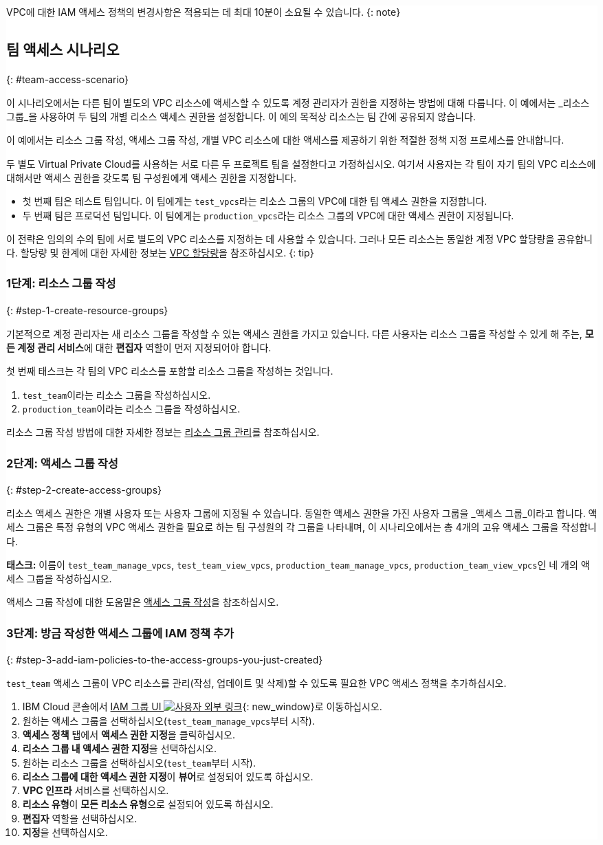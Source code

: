 VPC에 대한 IAM 액세스 정책의 변경사항은 적용되는 데 최대 10분이 소요될 수 있습니다.
{: note}

## 팀 액세스 시나리오
{: #team-access-scenario}

이 시나리오에서는 다른 팀이 별도의 VPC 리소스에 액세스할 수 있도록 계정 관리자가 권한을 지정하는 방법에 대해 다룹니다. 이 예에서는 _리소스 그룹_을 사용하여 두 팀의 개별 리소스 액세스 권한을 설정합니다. 이 예의 목적상 리소스는 팀 간에 공유되지 않습니다.

이 예에서는 리소스 그룹 작성, 액세스 그룹 작성, 개별 VPC 리소스에 대한 액세스를 제공하기 위한 적절한 정책 지정 프로세스를 안내합니다.

두 별도 Virtual Private Cloud를 사용하는 서로 다른 두 프로젝트 팀을 설정한다고 가정하십시오. 여기서 사용자는 각 팀이 자기 팀의 VPC 리소스에 대해서만 액세스 권한을 갖도록 팀 구성원에게 액세스 권한을 지정합니다.

* 첫 번째 팀은 테스트 팀입니다. 이 팀에게는 `test_vpcs`라는 리소스 그룹의 VPC에 대한 팀 액세스 권한을 지정합니다.
* 두 번째 팀은 프로덕션 팀입니다. 이 팀에게는 `production_vpcs`라는 리소스 그룹의 VPC에 대한 액세스 권한이 지정됩니다.

이 전략은 임의의 수의 팀에 서로 별도의 VPC 리소스를 지정하는 데 사용할 수 있습니다. 그러나 모든 리소스는 동일한 계정 VPC 할당량을 공유합니다. 할당량 및 한계에 대한 자세한 정보는 [VPC 할당량](/docs/vpc-on-classic?topic=vpc-on-classic-quotas#quotas)을 참조하십시오.
{: tip}

### 1단계: 리소스 그룹 작성
{: #step-1-create-resource-groups}

기본적으로 계정 관리자는 새 리소스 그룹을 작성할 수 있는 액세스 권한을 가지고 있습니다. 다른 사용자는 리소스 그룹을 작성할 수 있게 해 주는, **모든 계정 관리 서비스**에 대한 **편집자** 역할이 먼저 지정되어야 합니다.

첫 번째 태스크는 각 팀의 VPC 리소스를 포함할 리소스 그룹을 작성하는 것입니다.

1. `test_team`이라는 리소스 그룹을 작성하십시오.  
2. `production_team`이라는 리소스 그룹을 작성하십시오.  

리소스 그룹 작성 방법에 대한 자세한 정보는 [리소스 그룹 관리](/docs/resources?topic=resources-rgs)를 참조하십시오.

### 2단계: 액세스 그룹 작성
{: #step-2-create-access-groups}

리소스 액세스 권한은 개별 사용자 또는 사용자 그룹에 지정될 수 있습니다. 동일한 액세스 권한을 가진 사용자 그룹을 _액세스 그룹_이라고 합니다. 액세스 그룹은 특정 유형의 VPC 액세스 권한을 필요로 하는 팀 구성원의 각 그룹을 나타내며, 이 시나리오에서는 총 4개의 고유 액세스 그룹을 작성합니다.

**태스크:** 이름이 `test_team_manage_vpcs`, `test_team_view_vpcs`, `production_team_manage_vpcs`, `production_team_view_vpcs`인 네 개의 액세스 그룹을 작성하십시오.

액세스 그룹 작성에 대한 도움말은 [액세스 그룹 작성](/docs/iam?topic=iam-groups#create_ag)을 참조하십시오.

### 3단계: 방금 작성한 액세스 그룹에 IAM 정책 추가
{: #step-3-add-iam-policies-to-the-access-groups-you-just-created}

`test_team` 액세스 그룹이 VPC 리소스를 관리(작성, 업데이트 및 삭제)할 수 있도록 필요한 VPC 액세스 정책을 추가하십시오.  

1. IBM Cloud 콘솔에서 [IAM 그룹 UI ![사용자 외부 링크](../icons/launch-glyph.svg "사용자 외부 링크")](https://{DomainName}/iam#/groups){: new_window}로 이동하십시오.
2. 원하는 액세스 그룹을 선택하십시오(`test_team_manage_vpcs`부터 시작).
3. **액세스 정책** 탭에서 **액세스 권한 지정**을 클릭하십시오.
4. **리소스 그룹 내 액세스 권한 지정**을 선택하십시오.
5. 원하는 리소스 그룹을 선택하십시오(`test_team`부터 시작).
6. **리소스 그룹에 대한 액세스 권한 지정**이 **뷰어**로 설정되어 있도록 하십시오.
7. **VPC 인프라** 서비스를 선택하십시오.
8. **리소스 유형**이 **모든 리소스 유형**으로 설정되어 있도록 하십시오.
9. **편집자** 역할을 선택하십시오.
10. **지정**을 선택하십시오.
